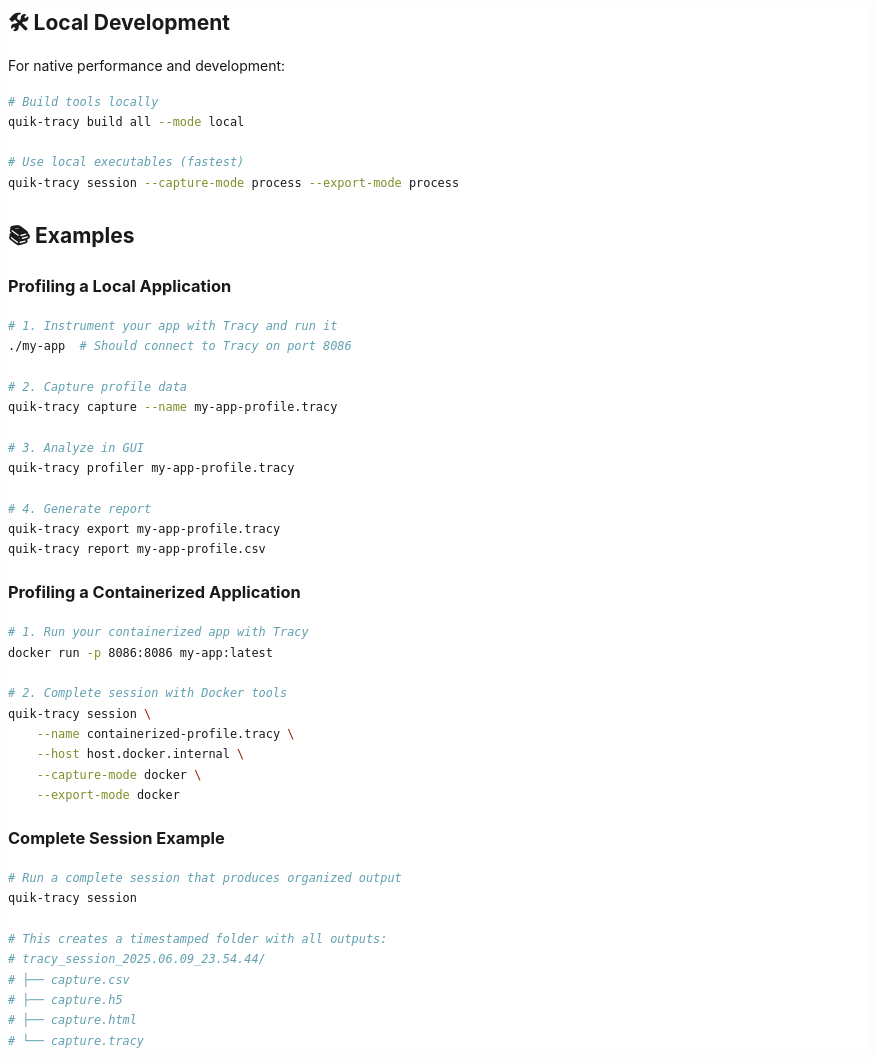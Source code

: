 ## 🛠️ Local Development

For native performance and development:

```bash
# Build tools locally
quik-tracy build all --mode local

# Use local executables (fastest)
quik-tracy session --capture-mode process --export-mode process
```

## 📚 Examples

### Profiling a Local Application
```bash
# 1. Instrument your app with Tracy and run it
./my-app  # Should connect to Tracy on port 8086

# 2. Capture profile data
quik-tracy capture --name my-app-profile.tracy

# 3. Analyze in GUI
quik-tracy profiler my-app-profile.tracy

# 4. Generate report
quik-tracy export my-app-profile.tracy
quik-tracy report my-app-profile.csv
```

### Profiling a Containerized Application
```bash
# 1. Run your containerized app with Tracy
docker run -p 8086:8086 my-app:latest

# 2. Complete session with Docker tools
quik-tracy session \
    --name containerized-profile.tracy \
    --host host.docker.internal \
    --capture-mode docker \
    --export-mode docker
```

### Complete Session Example
```bash
# Run a complete session that produces organized output
quik-tracy session

# This creates a timestamped folder with all outputs:
# tracy_session_2025.06.09_23.54.44/
# ├── capture.csv
# ├── capture.h5  
# ├── capture.html
# └── capture.tracy
```
